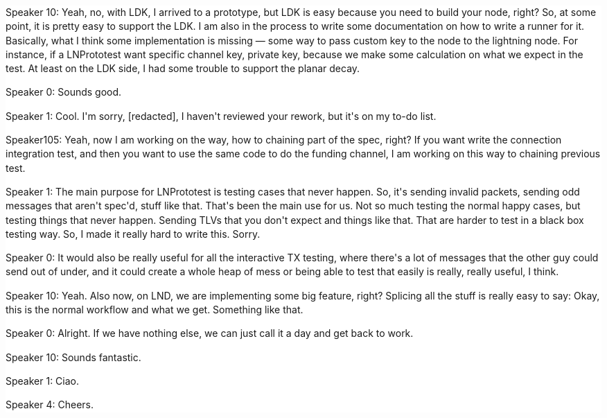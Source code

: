 Speaker 10: Yeah, no, with LDK, I arrived to a prototype, but LDK is easy because you need to build your node, right? So, at some point, it is pretty easy to support the LDK. I am also in the process to write some documentation on how to write a runner for it. Basically, what I think some implementation is missing — some way to pass custom key to the node to the lightning node. For instance, if a LNPrototest want specific channel key, private key, because we make some calculation on what we expect in the test. At least on the LDK side, I had some trouble to support the planar decay.

Speaker 0: Sounds good.

Speaker 1: Cool. I'm sorry, [redacted], I haven't reviewed your rework, but it's on my to-do list.

Speaker105: Yeah, now I am working on the way, how to chaining part of the spec, right? If you want write the connection integration test, and then you want to use the same code to do the funding channel, I am working on this way to chaining previous test.

Speaker 1: The main purpose for LNPrototest is testing cases that never happen. So, it's sending invalid packets, sending odd messages that aren't spec'd, stuff like that. That's been the main use for us. Not so much testing the normal happy cases, but testing things that never happen. Sending TLVs that you don't expect and things like that. That are harder to test in a black box testing way. So, I made it really hard to write this. Sorry.

Speaker 0: It would also be really useful for all the interactive TX testing, where there's a lot of messages that the other guy could send out of under, and it could create a whole heap of mess or being able to test that easily is really, really useful, I think.

Speaker 10: Yeah. Also now, on LND, we are implementing some big feature, right? Splicing all the stuff is really easy to say: Okay, this is the normal workflow and what we get. Something like that.

Speaker 0: Alright. If we have nothing else, we can just call it a day and get back to work.

Speaker 10: Sounds fantastic.

Speaker 1: Ciao.

Speaker 4: Cheers.
